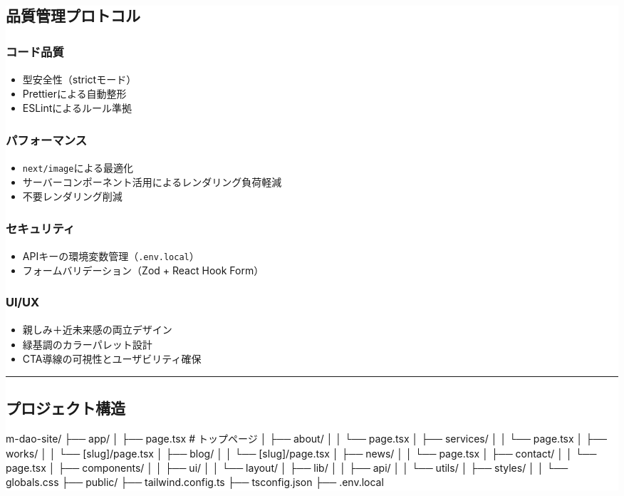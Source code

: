 
## 品質管理プロトコル

### コード品質
- 型安全性（strictモード）
- Prettierによる自動整形
- ESLintによるルール準拠

### パフォーマンス
- `next/image`による最適化
- サーバーコンポーネント活用によるレンダリング負荷軽減
- 不要レンダリング削減

### セキュリティ
- APIキーの環境変数管理（`.env.local`）
- フォームバリデーション（Zod + React Hook Form）

### UI/UX
- 親しみ＋近未来感の両立デザイン
- 緑基調のカラーパレット設計
- CTA導線の可視性とユーザビリティ確保

---

## プロジェクト構造
m-dao-site/
├── app/
│ ├── page.tsx # トップページ
│ ├── about/
│ │ └── page.tsx
│ ├── services/
│ │ └── page.tsx
│ ├── works/
│ │ └── [slug]/page.tsx
│ ├── blog/
│ │ └── [slug]/page.tsx
│ ├── news/
│ │ └── page.tsx
│ ├── contact/
│ │ └── page.tsx
│ ├── components/
│ │ ├── ui/
│ │ └── layout/
│ ├── lib/
│ │ ├── api/
│ │ └── utils/
│ ├── styles/
│ │ └── globals.css
├── public/
├── tailwind.config.ts
├── tsconfig.json
├── .env.local
